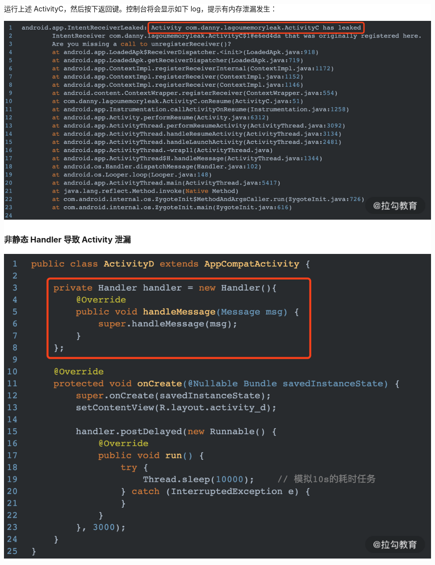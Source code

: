 运行上述 ActivityC，然后按下返回键。控制台将会显示如下 log，提示有内存泄漏发生：

![img146](../img/安卓/img146.png)

### 非静态 Handler 导致 Activity 泄漏

![img147](../img/安卓/img147.png)
